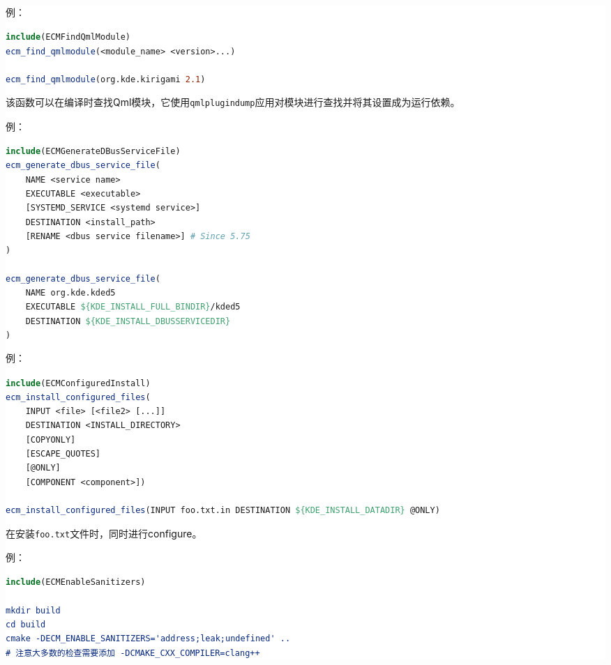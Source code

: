 例：

```cmake
include(ECMFindQmlModule)
ecm_find_qmlmodule(<module_name> <version>...)

ecm_find_qmlmodule(org.kde.kirigami 2.1)
```

该函数可以在编译时查找Qml模块，它使用`qmlplugindump`应用对模块进行查找并将其设置成为运行依赖。

例：

```cmake
include(ECMGenerateDBusServiceFile)
ecm_generate_dbus_service_file(
    NAME <service name>
    EXECUTABLE <executable>
    [SYSTEMD_SERVICE <systemd service>]
    DESTINATION <install_path>
    [RENAME <dbus service filename>] # Since 5.75
)

ecm_generate_dbus_service_file(
    NAME org.kde.kded5
    EXECUTABLE ${KDE_INSTALL_FULL_BINDIR}/kded5
    DESTINATION ${KDE_INSTALL_DBUSSERVICEDIR}
)
```

例：

```cmake
include(ECMConfiguredInstall)
ecm_install_configured_files(
    INPUT <file> [<file2> [...]]
    DESTINATION <INSTALL_DIRECTORY>
    [COPYONLY]
    [ESCAPE_QUOTES]
    [@ONLY]
    [COMPONENT <component>])

ecm_install_configured_files(INPUT foo.txt.in DESTINATION ${KDE_INSTALL_DATADIR} @ONLY)
```

在安装`foo.txt`文件时，同时进行configure。

例：

```cmake
include(ECMEnableSanitizers)

mkdir build
cd build
cmake -DECM_ENABLE_SANITIZERS='address;leak;undefined' ..
# 注意大多数的检查需要添加 -DCMAKE_CXX_COMPILER=clang++
```
